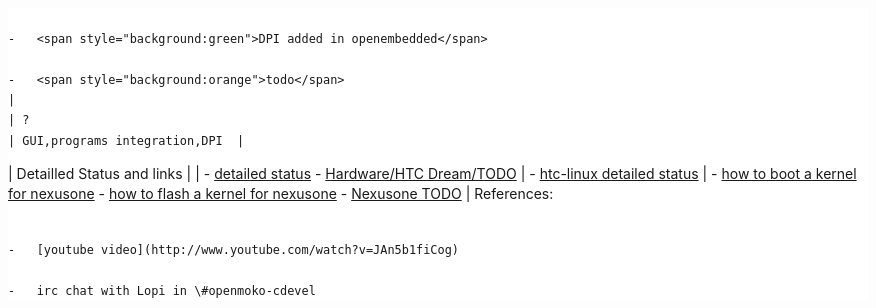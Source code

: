                                                                                                                                                                                                                                                                                                                                                                                                                                                                                                                                       -   <span style="background:green">DPI added in openembedded</span>
                                                                                                                                                                                                                                                                                                                                                                                                                                                                                                                                      -   <span style="background:orange">todo</span>                                                                                                                                                  |                                                                                                                                                        | ?                                                                                                                                                                                                        | GUI,programs integration,DPI  |
| Detailled Status and links    |                                                                                                                                                         | -   [detailed status](http://htc-linux.org/wiki/index.php?title=Dream#Core_Status)
                                                                                                                                                                                           -   [Hardware/HTC Dream/TODO](/Hardware/HTC_Dream/TODO "wikilink")                                                                                                                           | -   [htc-linux detailed status](http://www.htc-linux.org/wiki/index.php?title=Leo/Status)                                                  | -   [how to boot a kernel for nexusone](http://www.irregular-expression.com/?p=30)
                                                                                                                                                                                                                                                                                                                                                                                                                                                                                                                                      -   [how to flash a kernel for nexusone](http://blog.mitsutaka.org/2010/11/meego-11-for-nexusone-status-part2-and.html)
                                                                                                                                                                                                                                                                                                                                                                                                                                                                                                                                      -   [Nexusone TODO](/Hardware/nexusone "wikilink")                                                                                                                                               | References:

                                                                                                                                                                                                                                                                                                                                                                                                                                                                                                                                                                                                                                                                                                                                        -   [youtube video](http://www.youtube.com/watch?v=JAn5b1fiCog)
                                                                                                                                                                                                                                                                                                                                                                                                                                                                                                                                                                                                                                                                                                                                        -   irc chat with Lopi in \#openmoko-cdevel